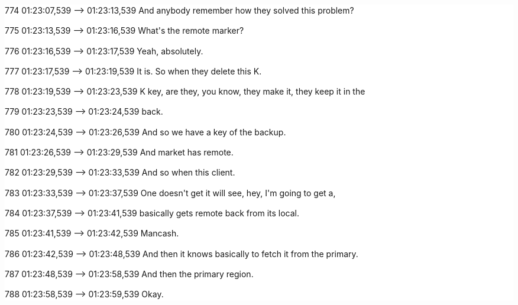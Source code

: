 774
01:23:07,539 --> 01:23:13,539
And anybody remember how they solved this problem?

775
01:23:13,539 --> 01:23:16,539
What's the remote marker?

776
01:23:16,539 --> 01:23:17,539
Yeah, absolutely.

777
01:23:17,539 --> 01:23:19,539
It is. So when they delete this K.

778
01:23:19,539 --> 01:23:23,539
K key, are they, you know, they make it, they keep it in the

779
01:23:23,539 --> 01:23:24,539
back.

780
01:23:24,539 --> 01:23:26,539
And so we have a key of the backup.

781
01:23:26,539 --> 01:23:29,539
And market has remote.

782
01:23:29,539 --> 01:23:33,539
And so when this client.

783
01:23:33,539 --> 01:23:37,539
One doesn't get it will see, hey, I'm going to get a,

784
01:23:37,539 --> 01:23:41,539
basically gets remote back from its local.

785
01:23:41,539 --> 01:23:42,539
Mancash.

786
01:23:42,539 --> 01:23:48,539
And then it knows basically to fetch it from the primary.

787
01:23:48,539 --> 01:23:58,539
And then the primary region.

788
01:23:58,539 --> 01:23:59,539
Okay.
